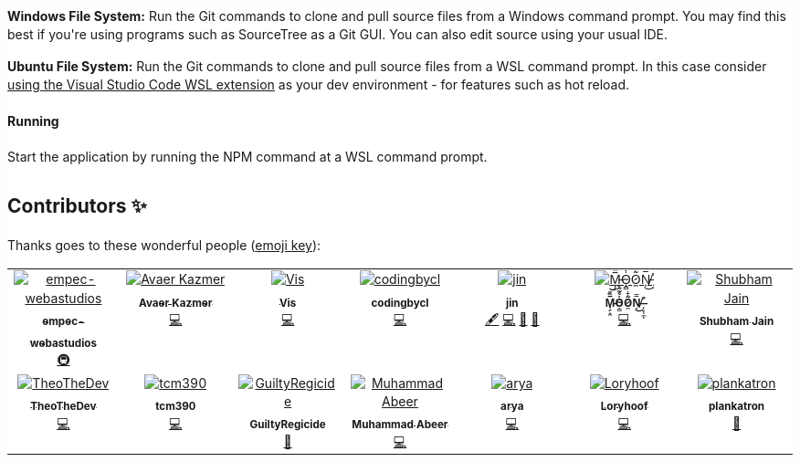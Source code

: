 **Windows File System:** Run the Git commands to clone and pull source files from a Windows command prompt. You may find this best if you're using programs such as SourceTree as a Git GUI. You can also edit source using your usual IDE.

**Ubuntu File System:** Run the Git commands to clone and pull source files from a WSL command prompt. In this case consider [using the Visual Studio Code WSL extension](https://code.visualstudio.com/docs/remote/wsl) as your dev environment - for features such as hot reload.

#### Running

Start the application by running the NPM command at a WSL command prompt.

## Contributors ✨

Thanks goes to these wonderful people ([emoji key](https://allcontributors.org/docs/en/emoji-key)):




<table>
  <tbody>
    <tr>
      <td align="center" valign="top" width="14.28%"><a href="https://github.com/empec-webastudios"><img src="https://avatars.githubusercontent.com/u/113935397?v=4?s=100" width="100px;" alt="empec-webastudios"/><br /><sub><b>empec-webastudios</b></sub></a><br /><a href="#infra-empec-webastudios" title="Infrastructure (Hosting, Build-Tools, etc)">🚇</a></td>
      <td align="center" valign="top" width="14.28%"><a href="https://webaverse.com/"><img src="https://avatars.githubusercontent.com/u/6926057?v=4?s=100" width="100px;" alt="Avaer Kazmer"/><br /><sub><b>Avaer Kazmer</b></sub></a><br /><a href="https://github.com/webaverse-studios/webaverse/commits?author=avaer" title="Code">💻</a></td>
      <td align="center" valign="top" width="14.28%"><a href="http://gonnavis.com"><img src="https://avatars.githubusercontent.com/u/10785634?v=4?s=100" width="100px;" alt="Vis"/><br /><sub><b>Vis</b></sub></a><br /><a href="https://github.com/webaverse-studios/webaverse/commits?author=gonnavis" title="Code">💻</a></td>
      <td align="center" valign="top" width="14.28%"><a href="https://github.com/codingbycl"><img src="https://avatars.githubusercontent.com/u/29695350?v=4?s=100" width="100px;" alt="codingbycl"/><br /><sub><b>codingbycl</b></sub></a><br /><a href="https://github.com/webaverse-studios/webaverse/commits?author=codingbycl" title="Code">💻</a></td>
      <td align="center" valign="top" width="14.28%"><a href="https://xrdevlog.com/"><img src="https://avatars.githubusercontent.com/u/32600939?v=4?s=100" width="100px;" alt="jin"/><br /><sub><b>jin</b></sub></a><br /><a href="#content-madjin" title="Content">🖋</a> <a href="https://github.com/webaverse-studios/webaverse/commits?author=madjin" title="Code">💻</a> <a href="https://github.com/webaverse-studios/webaverse/commits?author=madjin" title="Documentation">📖</a> <a href="#ideas-madjin" title="Ideas, Planning, & Feedback">🤔</a></td>
      <td align="center" valign="top" width="14.28%"><a href="https://thenexus.city"><img src="https://avatars.githubusercontent.com/u/18633264?v=4?s=100" width="100px;" alt="M̵̞̗̝̼̅̏̎͝Ȯ̴̝̻̊̃̋̀Õ̷̼͋N̸̩̿͜ ̶̜̠̹̼̩͒"/><br /><sub><b>M̵̞̗̝̼̅̏̎͝Ȯ̴̝̻̊̃̋̀Õ̷̼͋N̸̩̿͜ ̶̜̠̹̼̩͒</b></sub></a><br /><a href="https://github.com/webaverse-studios/webaverse/commits?author=lalalune" title="Code">💻</a></td>
      <td align="center" valign="top" width="14.28%"><a href="http://www.sjain.dev"><img src="https://avatars.githubusercontent.com/u/8850830?v=4?s=100" width="100px;" alt="Shubham Jain"/><br /><sub><b>Shubham Jain</b></sub></a><br /><a href="https://github.com/webaverse-studios/webaverse/commits?author=shu8" title="Code">💻</a></td>
    </tr>
    <tr>
      <td align="center" valign="top" width="14.28%"><a href="http://demo.iconix.io"><img src="https://avatars.githubusercontent.com/u/1478866?v=4?s=100" width="100px;" alt="TheoTheDev"/><br /><sub><b>TheoTheDev</b></sub></a><br /><a href="https://github.com/webaverse-studios/webaverse/commits?author=TheoTheDev" title="Code">💻</a></td>
      <td align="center" valign="top" width="14.28%"><a href="https://github.com/tcm390"><img src="https://avatars.githubusercontent.com/u/60634884?v=4?s=100" width="100px;" alt="tcm390"/><br /><sub><b>tcm390</b></sub></a><br /><a href="https://github.com/webaverse-studios/webaverse/commits?author=tcm390" title="Code">💻</a></td>
      <td align="center" valign="top" width="14.28%"><a href="https://github.com/GuiltyRegicide"><img src="https://avatars.githubusercontent.com/u/58578426?v=4?s=100" width="100px;" alt="GuiltyRegicide"/><br /><sub><b>GuiltyRegicide</b></sub></a><br /><a href="#design-GuiltyRegicide" title="Design">🎨</a></td>
      <td align="center" valign="top" width="14.28%"><a href="https://github.com/abeersaqib"><img src="https://avatars.githubusercontent.com/u/5277220?v=4?s=100" width="100px;" alt="Muhammad Abeer"/><br /><sub><b>Muhammad Abeer</b></sub></a><br /><a href="https://github.com/webaverse-studios/webaverse/commits?author=abeersaqib" title="Code">💻</a></td>
      <td align="center" valign="top" width="14.28%"><a href="https://github.com/arya-prod"><img src="https://avatars.githubusercontent.com/u/64514807?v=4?s=100" width="100px;" alt="arya"/><br /><sub><b>arya</b></sub></a><br /><a href="https://github.com/webaverse-studios/webaverse/commits?author=arya-prod" title="Code">💻</a></td>
      <td align="center" valign="top" width="14.28%"><a href="https://github.com/Loryhoof"><img src="https://avatars.githubusercontent.com/u/29487929?v=4?s=100" width="100px;" alt="Loryhoof"/><br /><sub><b>Loryhoof</b></sub></a><br /><a href="https://github.com/webaverse-studios/webaverse/commits?author=Loryhoof" title="Code">💻</a></td>
      <td align="center" valign="top" width="14.28%"><a href="https://github.com/plankatron"><img src="https://avatars.githubusercontent.com/u/5592454?v=4?s=100" width="100px;" alt="plankatron"/><br /><sub><b>plankatron</b></sub></a><br /><a href="#design-plankatron" title="Design">🎨</a></td>
    </tr>
    <tr>